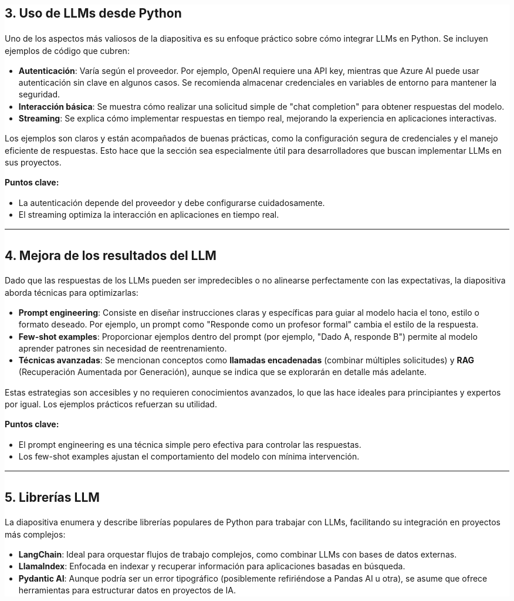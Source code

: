 
## **3. Uso de LLMs desde Python**

Uno de los aspectos más valiosos de la diapositiva es su enfoque práctico sobre cómo integrar LLMs en Python. Se incluyen ejemplos de código que cubren:

- **Autenticación**: Varía según el proveedor. Por ejemplo, OpenAI requiere una API key, mientras que Azure AI puede usar autenticación sin clave en algunos casos. Se recomienda almacenar credenciales en variables de entorno para mantener la seguridad.
- **Interacción básica**: Se muestra cómo realizar una solicitud simple de "chat completion" para obtener respuestas del modelo.
- **Streaming**: Se explica cómo implementar respuestas en tiempo real, mejorando la experiencia en aplicaciones interactivas.

Los ejemplos son claros y están acompañados de buenas prácticas, como la configuración segura de credenciales y el manejo eficiente de respuestas. Esto hace que la sección sea especialmente útil para desarrolladores que buscan implementar LLMs en sus proyectos.

**Puntos clave:**
- La autenticación depende del proveedor y debe configurarse cuidadosamente.
- El streaming optimiza la interacción en aplicaciones en tiempo real.

---

## **4. Mejora de los resultados del LLM**

Dado que las respuestas de los LLMs pueden ser impredecibles o no alinearse perfectamente con las expectativas, la diapositiva aborda técnicas para optimizarlas:

- **Prompt engineering**: Consiste en diseñar instrucciones claras y específicas para guiar al modelo hacia el tono, estilo o formato deseado. Por ejemplo, un prompt como "Responde como un profesor formal" cambia el estilo de la respuesta.
- **Few-shot examples**: Proporcionar ejemplos dentro del prompt (por ejemplo, "Dado A, responde B") permite al modelo aprender patrones sin necesidad de reentrenamiento.
- **Técnicas avanzadas**: Se mencionan conceptos como **llamadas encadenadas** (combinar múltiples solicitudes) y **RAG** (Recuperación Aumentada por Generación), aunque se indica que se explorarán en detalle más adelante.

Estas estrategias son accesibles y no requieren conocimientos avanzados, lo que las hace ideales para principiantes y expertos por igual. Los ejemplos prácticos refuerzan su utilidad.

**Puntos clave:**
- El prompt engineering es una técnica simple pero efectiva para controlar las respuestas.
- Los few-shot examples ajustan el comportamiento del modelo con mínima intervención.

---

## **5. Librerías LLM**

La diapositiva enumera y describe librerías populares de Python para trabajar con LLMs, facilitando su integración en proyectos más complejos:

- **LangChain**: Ideal para orquestar flujos de trabajo complejos, como combinar LLMs con bases de datos externas.
- **LlamaIndex**: Enfocada en indexar y recuperar información para aplicaciones basadas en búsqueda.
- **Pydantic AI**: Aunque podría ser un error tipográfico (posiblemente refiriéndose a Pandas AI u otra), se asume que ofrece herramientas para estructurar datos en proyectos de IA.
